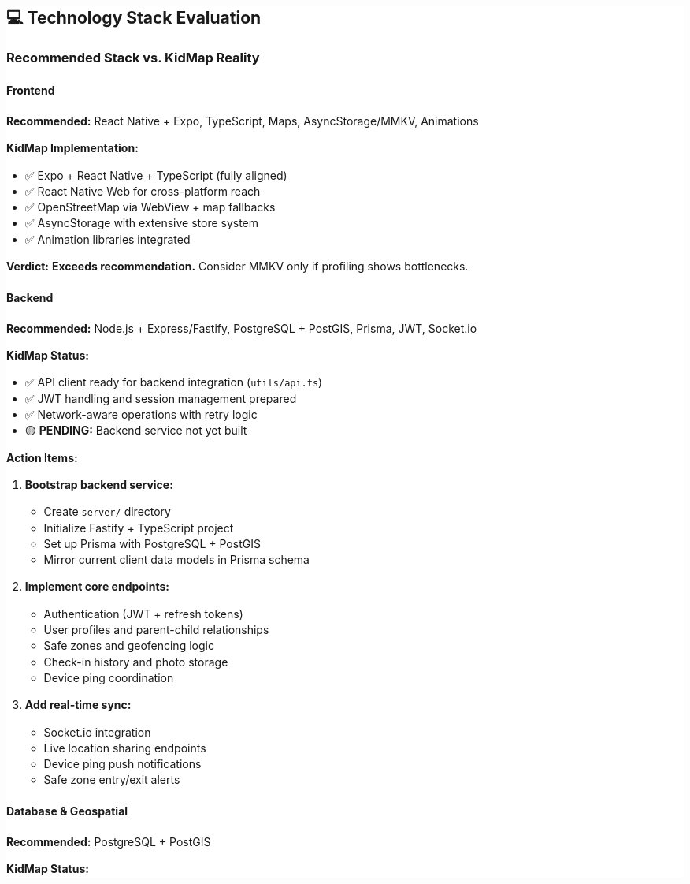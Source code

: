 
## 💻 Technology Stack Evaluation

### Recommended Stack vs. KidMap Reality

#### Frontend

**Recommended:** React Native + Expo, TypeScript, Maps, AsyncStorage/MMKV, Animations

**KidMap Implementation:**

- ✅ Expo + React Native + TypeScript (fully aligned)
- ✅ React Native Web for cross-platform reach
- ✅ OpenStreetMap via WebView + map fallbacks
- ✅ AsyncStorage with extensive store system
- ✅ Animation libraries integrated

**Verdict:** **Exceeds recommendation.** Consider MMKV only if profiling shows bottlenecks.

#### Backend

**Recommended:** Node.js + Express/Fastify, PostgreSQL + PostGIS, Prisma, JWT, Socket.io

**KidMap Status:**

- ✅ API client ready for backend integration (`utils/api.ts`)
- ✅ JWT handling and session management prepared
- ✅ Network-aware operations with retry logic
- 🟡 **PENDING:** Backend service not yet built

**Action Items:**

1. **Bootstrap backend service:**
   - Create `server/` directory
   - Initialize Fastify + TypeScript project
   - Set up Prisma with PostgreSQL + PostGIS
   - Mirror current client data models in Prisma schema

2. **Implement core endpoints:**
   - Authentication (JWT + refresh tokens)
   - User profiles and parent-child relationships
   - Safe zones and geofencing logic
   - Check-in history and photo storage
   - Device ping coordination

3. **Add real-time sync:**
   - Socket.io integration
   - Live location sharing endpoints
   - Device ping push notifications
   - Safe zone entry/exit alerts

#### Database & Geospatial

**Recommended:** PostgreSQL + PostGIS

**KidMap Status:**
